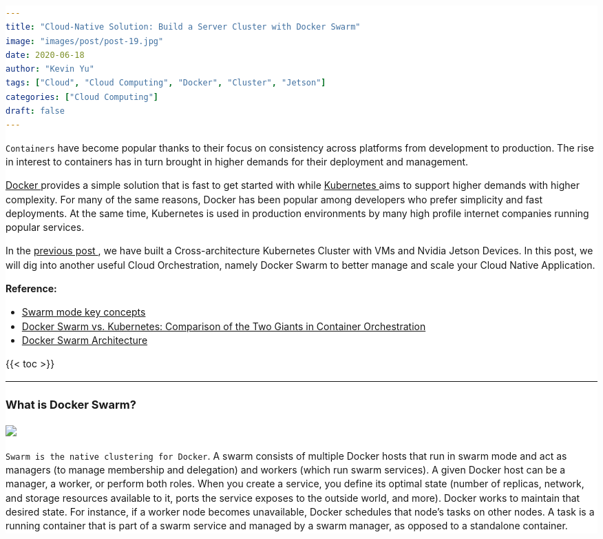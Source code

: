 ```yaml
---
title: "Cloud-Native Solution: Build a Server Cluster with Docker Swarm"
image: "images/post/post-19.jpg"
date: 2020-06-18
author: "Kevin Yu"
tags: ["Cloud", "Cloud Computing", "Docker", "Cluster", "Jetson"]
categories: ["Cloud Computing"]
draft: false
---
```


`Containers` have become popular thanks to their focus on consistency across platforms from development to production. The rise in interest to containers has in turn brought in higher demands for their deployment and management.

[ Docker ](https://www.docker.com/) provides a simple solution that is fast to get started with while [ Kubernetes ](https://kubernetes.io/) aims to support higher demands with higher complexity. For many of the same reasons, Docker has been popular among developers who prefer simplicity and fast deployments. At the same time, Kubernetes is used in production environments by many high profile internet companies running popular services.

In the [ previous post ](https://hikariai.net/blog/cross-architecture-kubernetes-with-edge-devices-using-hybrid-cloud-strategy/), we have built a Cross-architecture Kubernetes Cluster with VMs and Nvidia Jetson Devices. In this post, we will dig into another useful Cloud Orchestration, namely Docker Swarm to better manage and scale your Cloud Native Application.

**Reference:**

- [ Swarm mode key concepts ](https://docs.docker.com/engine/swarm/key-concepts/)
- [ Docker Swarm vs. Kubernetes: Comparison of the Two Giants in Container Orchestration ](https://upcloud.com/community/stories/docker-swarm-vs-kubernetes-comparison-of-the-two-giants-in-container-orchestration/?utm_term=&utm_campaign=DSA&utm_source=adwords&utm_medium=ppc&hsa_acc=9391663435&hsa_cam=7185608860&hsa_grp=80829237094&hsa_ad=394414806198&hsa_src=g&hsa_tgt=aud-448055240810:dsa-376606137543&hsa_kw=&hsa_mt=b&hsa_net=adwords&hsa_ver=3&gclid=Cj0KCQjwoaz3BRDnARIsAF1RfLcOiwUD8FmzLKBYWTmT_TjPsM_hUhmtmlnrwzdup9t2dZerOqKJ06kaAgL2EALw_wcB)
- [ Docker Swarm Architecture ](https://www.educba.com/docker-swarm-architecture/)

{{< toc >}}

---

### What is Docker Swarm?

![](https://objectstorage.ap-tokyo-1.oraclecloud.com/n/nrmjjlvckvsb/b/blog-content-20211009/o/post-19-hybrid-datacenter-shutterstock.jpg)

`Swarm is the native clustering for Docker`. A swarm consists of multiple Docker hosts that run in swarm mode and act as managers (to manage membership and delegation) and workers (which run swarm services). A given Docker host can be a manager, a worker, or perform both roles. When you create a service, you define its optimal state (number of replicas, network, and storage resources available to it, ports the service exposes to the outside world, and more). Docker works to maintain that desired state. For instance, if a worker node becomes unavailable, Docker schedules that node’s tasks on other nodes. A task is a running container that is part of a swarm service and managed by a swarm manager, as opposed to a standalone container.

